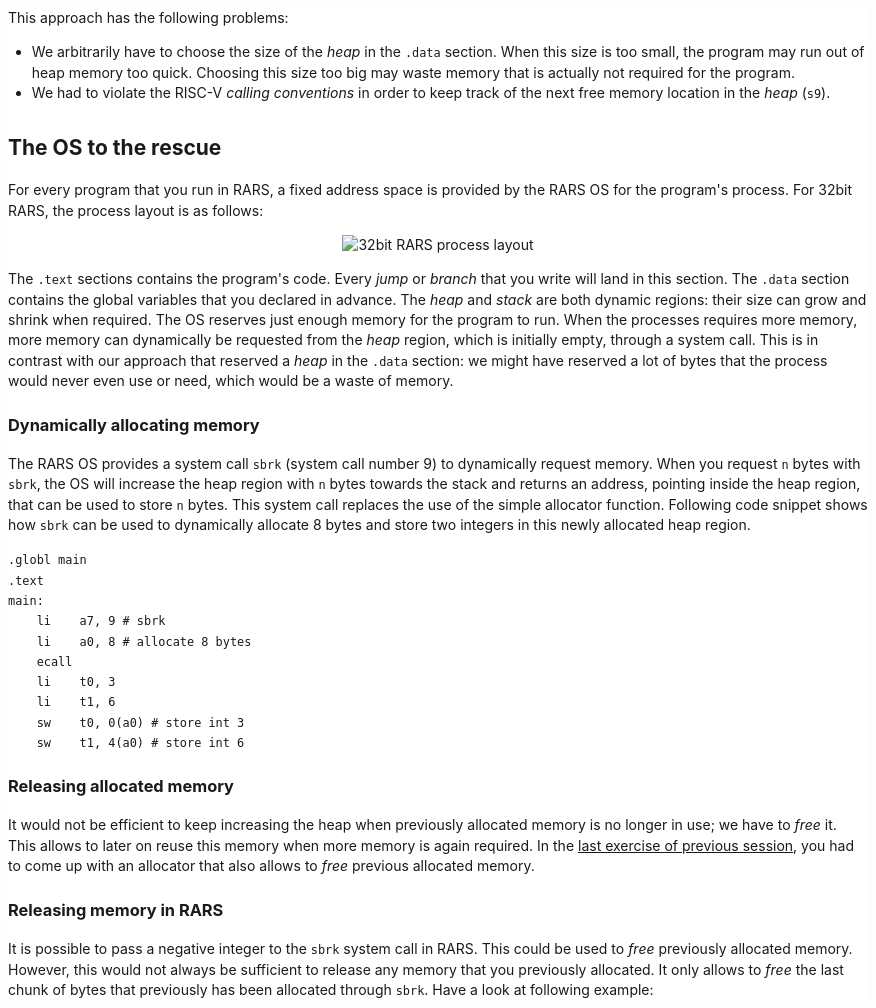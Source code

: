 This approach has the following problems:
- We arbitrarily have to choose the size of the *heap* in the `.data` section. When this size is too small, the program may run out of heap memory too quick. Choosing this size too big may waste memory that is actually not required for the program.
- We had to violate the RISC-V *calling conventions* in order to keep track of the next free memory location in the *heap* (`s9`).

## The OS to the rescue
For every program that you run in RARS, a fixed address space is provided by the RARS OS for the program's process. For 32bit RARS, the process layout is as follows:

<center>
<img src="/exercises/5-os/process_layout.drawio.png" alt="32bit RARS process layout" />
</center>

The `.text` sections contains the program's code. Every *jump* or *branch* that you write will land in this section. The `.data` section contains the global variables that you declared in advance. The *heap* and *stack* are both dynamic regions: their size can grow and shrink when required. The OS reserves just enough memory for the program to run. When the processes requires more memory, more memory can dynamically be requested from the *heap* region, which is initially empty, through a system call. This is in contrast with our approach that reserved a *heap* in the `.data` section: we might have reserved a lot of bytes that the process would never even use or need, which would be a waste of memory.

### Dynamically allocating memory
The RARS OS provides a system call `sbrk` (system call number 9) to dynamically request memory. When you request `n` bytes with `sbrk`, the OS will increase the heap region with `n` bytes towards the stack and returns an address, pointing inside the heap region, that can be used to store `n` bytes. This system call replaces the use of the simple allocator function. Following code snippet shows how `sbrk` can be used to dynamically allocate 8 bytes and store two integers in this newly allocated heap region.

``` text
.globl main
.text
main:
    li    a7, 9 # sbrk
    li    a0, 8 # allocate 8 bytes
    ecall
    li    t0, 3
    li    t1, 6
    sw    t0, 0(a0) # store int 3
    sw    t1, 4(a0) # store int 6
```

### Releasing allocated memory
It would not be efficient to keep increasing the heap when previously allocated memory is no longer in use; we have to *free* it. This allows to later on reuse this memory when more memory is again required. In the [last exercise of previous session](/exercises/4-dynamic-memory/#exercise-5), you had to come up with an allocator that also allows to *free* previous allocated memory.

### Releasing memory in RARS
It is possible to pass a negative integer to the `sbrk` system call in RARS. This could be used to *free* previously allocated memory. However, this would not always be sufficient to release any memory that you previously allocated. It only allows to *free* the last chunk of bytes that previously has been allocated through `sbrk`. Have a look at following example:
